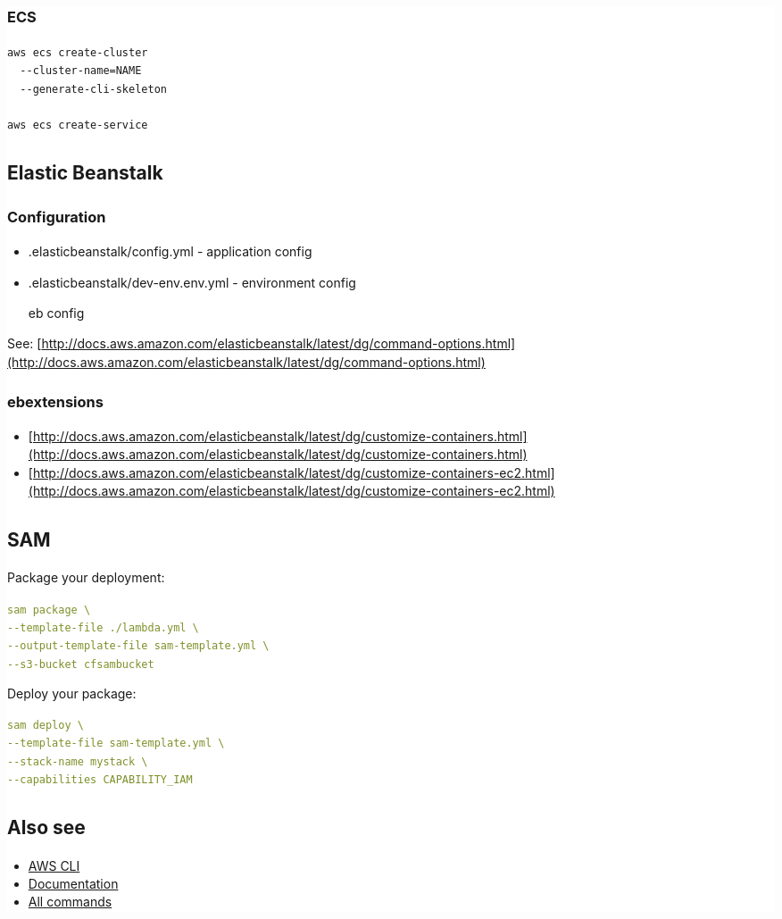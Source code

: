 ### ECS

    aws ecs create-cluster
      --cluster-name=NAME
      --generate-cli-skeleton

    aws ecs create-service

## Elastic Beanstalk

### Configuration

* .elasticbeanstalk/config.yml - application config
* .elasticbeanstalk/dev-env.env.yml - environment config

    eb config

See: [http://docs.aws.amazon.com/elasticbeanstalk/latest/dg/command-options.html](http://docs.aws.amazon.com/elasticbeanstalk/latest/dg/command-options.html)

### ebextensions

* [http://docs.aws.amazon.com/elasticbeanstalk/latest/dg/customize-containers.html](http://docs.aws.amazon.com/elasticbeanstalk/latest/dg/customize-containers.html)
* [http://docs.aws.amazon.com/elasticbeanstalk/latest/dg/customize-containers-ec2.html](http://docs.aws.amazon.com/elasticbeanstalk/latest/dg/customize-containers-ec2.html)

## SAM

Package your deployment:
  ```YAML
  sam package \
  --template-file ./lambda.yml \
  --output-template-file sam-template.yml \
  --s3-bucket cfsambucket
  ```
Deploy your package:

  ```YAML
  sam deploy \
  --template-file sam-template.yml \
  --stack-name mystack \
  --capabilities CAPABILITY_IAM
  ```

## Also see

* [AWS CLI](https://aws.amazon.com/cli/)
* [Documentation](http://docs.aws.amazon.com/cli/latest/userguide/cli-chap-welcome.html)
* [All commands](http://docs.aws.amazon.com/cli/latest/reference/#available-services)
